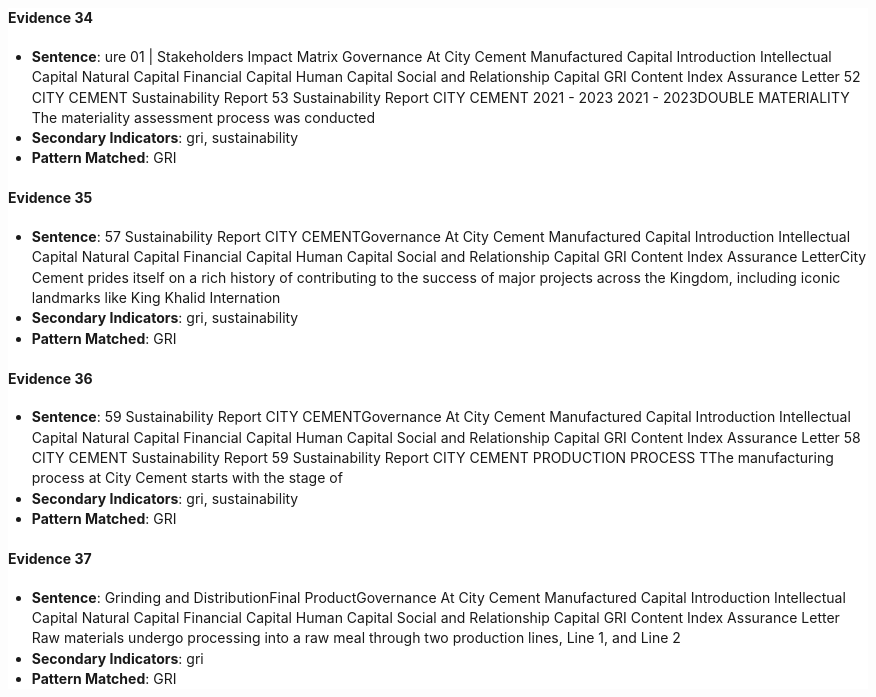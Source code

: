 #### Evidence 34
- **Sentence**: ure 01  |   Stakeholders Impact Matrix
Governance At City Cement Manufactured Capital Introduction Intellectual Capital Natural Capital Financial Capital Human Capital Social and Relationship Capital GRI Content Index Assurance Letter
52
CITY CEMENT  Sustainability Report 53
Sustainability Report    CITY CEMENT
2021 - 2023 2021 - 2023DOUBLE MATERIALITY
The materiality assessment process was conducted
- **Secondary Indicators**: gri, sustainability
- **Pattern Matched**: GRI

#### Evidence 35
- **Sentence**: 57
Sustainability Report    CITY CEMENTGovernance At City Cement Manufactured Capital Introduction Intellectual Capital Natural Capital Financial Capital Human Capital Social and Relationship Capital GRI Content Index Assurance LetterCity Cement prides itself on a rich history of contributing to the success of major projects across the 
Kingdom, including iconic landmarks like King Khalid Internation
- **Secondary Indicators**: gri, sustainability
- **Pattern Matched**: GRI

#### Evidence 36
- **Sentence**: 59
Sustainability Report    CITY CEMENTGovernance At City Cement Manufactured Capital Introduction Intellectual Capital Natural Capital Financial Capital Human Capital Social and Relationship Capital GRI Content Index Assurance Letter
 58 CITY CEMENT  Sustainability Report 59 Sustainability Report    CITY CEMENT
PRODUCTION PROCESS
TThe manufacturing 
process at City 
Cement starts 
with the stage 
of
- **Secondary Indicators**: gri, sustainability
- **Pattern Matched**: GRI

#### Evidence 37
- **Sentence**: Grinding 
and DistributionFinal ProductGovernance At City Cement Manufactured Capital Introduction Intellectual Capital Natural Capital Financial Capital Human Capital Social and Relationship Capital GRI Content Index Assurance Letter
Raw materials 
undergo processing 
into a raw meal 
through two 
production lines, 
Line 1, and Line 2
- **Secondary Indicators**: gri
- **Pattern Matched**: GRI
